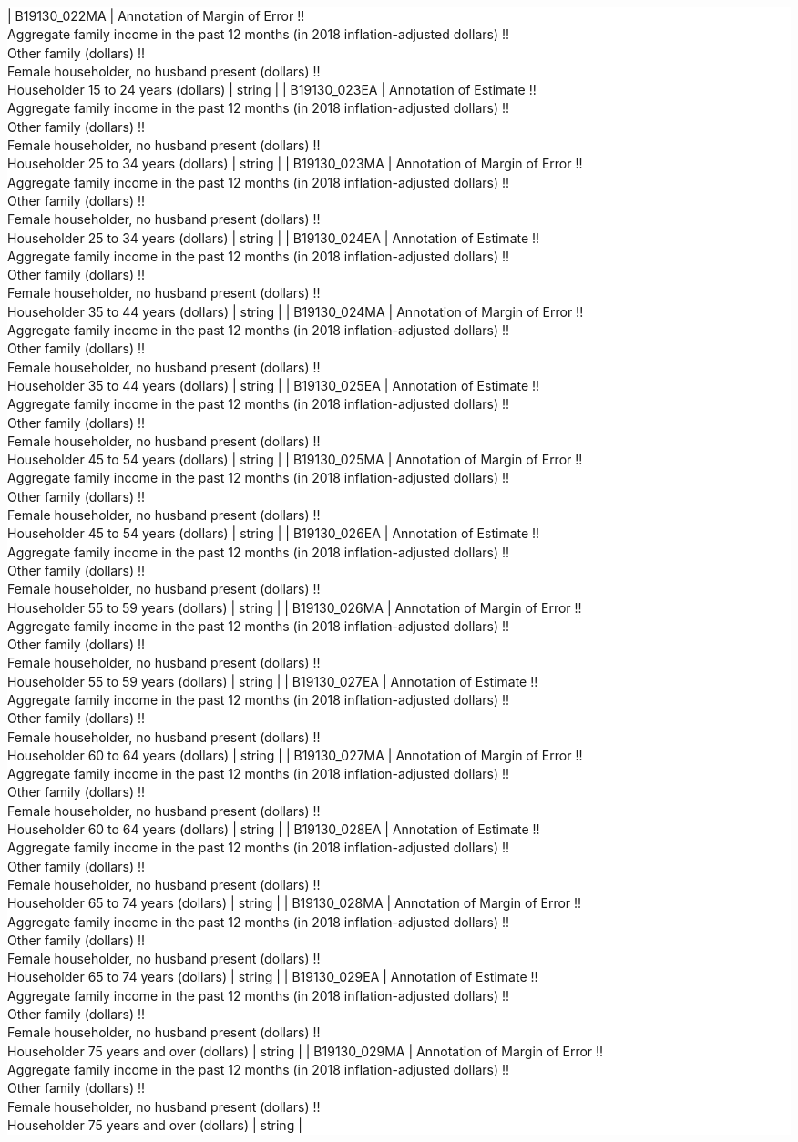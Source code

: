 | B19130_022MA | Annotation of Margin of Error !!<br>Aggregate family income in the past 12 months (in 2018 inflation-adjusted dollars) !!<br>Other family (dollars) !!<br>Female householder, no husband present (dollars) !!<br>Householder 15 to 24 years (dollars) | string |
| B19130_023EA | Annotation of Estimate !!<br>Aggregate family income in the past 12 months (in 2018 inflation-adjusted dollars) !!<br>Other family (dollars) !!<br>Female householder, no husband present (dollars) !!<br>Householder 25 to 34 years (dollars) | string |
| B19130_023MA | Annotation of Margin of Error !!<br>Aggregate family income in the past 12 months (in 2018 inflation-adjusted dollars) !!<br>Other family (dollars) !!<br>Female householder, no husband present (dollars) !!<br>Householder 25 to 34 years (dollars) | string |
| B19130_024EA | Annotation of Estimate !!<br>Aggregate family income in the past 12 months (in 2018 inflation-adjusted dollars) !!<br>Other family (dollars) !!<br>Female householder, no husband present (dollars) !!<br>Householder 35 to 44 years (dollars) | string |
| B19130_024MA | Annotation of Margin of Error !!<br>Aggregate family income in the past 12 months (in 2018 inflation-adjusted dollars) !!<br>Other family (dollars) !!<br>Female householder, no husband present (dollars) !!<br>Householder 35 to 44 years (dollars) | string |
| B19130_025EA | Annotation of Estimate !!<br>Aggregate family income in the past 12 months (in 2018 inflation-adjusted dollars) !!<br>Other family (dollars) !!<br>Female householder, no husband present (dollars) !!<br>Householder 45 to 54 years (dollars) | string |
| B19130_025MA | Annotation of Margin of Error !!<br>Aggregate family income in the past 12 months (in 2018 inflation-adjusted dollars) !!<br>Other family (dollars) !!<br>Female householder, no husband present (dollars) !!<br>Householder 45 to 54 years (dollars) | string |
| B19130_026EA | Annotation of Estimate !!<br>Aggregate family income in the past 12 months (in 2018 inflation-adjusted dollars) !!<br>Other family (dollars) !!<br>Female householder, no husband present (dollars) !!<br>Householder 55 to 59 years (dollars) | string |
| B19130_026MA | Annotation of Margin of Error !!<br>Aggregate family income in the past 12 months (in 2018 inflation-adjusted dollars) !!<br>Other family (dollars) !!<br>Female householder, no husband present (dollars) !!<br>Householder 55 to 59 years (dollars) | string |
| B19130_027EA | Annotation of Estimate !!<br>Aggregate family income in the past 12 months (in 2018 inflation-adjusted dollars) !!<br>Other family (dollars) !!<br>Female householder, no husband present (dollars) !!<br>Householder 60 to 64 years (dollars) | string |
| B19130_027MA | Annotation of Margin of Error !!<br>Aggregate family income in the past 12 months (in 2018 inflation-adjusted dollars) !!<br>Other family (dollars) !!<br>Female householder, no husband present (dollars) !!<br>Householder 60 to 64 years (dollars) | string |
| B19130_028EA | Annotation of Estimate !!<br>Aggregate family income in the past 12 months (in 2018 inflation-adjusted dollars) !!<br>Other family (dollars) !!<br>Female householder, no husband present (dollars) !!<br>Householder 65 to 74 years (dollars) | string |
| B19130_028MA | Annotation of Margin of Error !!<br>Aggregate family income in the past 12 months (in 2018 inflation-adjusted dollars) !!<br>Other family (dollars) !!<br>Female householder, no husband present (dollars) !!<br>Householder 65 to 74 years (dollars) | string |
| B19130_029EA | Annotation of Estimate !!<br>Aggregate family income in the past 12 months (in 2018 inflation-adjusted dollars) !!<br>Other family (dollars) !!<br>Female householder, no husband present (dollars) !!<br>Householder 75 years and over (dollars) | string |
| B19130_029MA | Annotation of Margin of Error !!<br>Aggregate family income in the past 12 months (in 2018 inflation-adjusted dollars) !!<br>Other family (dollars) !!<br>Female householder, no husband present (dollars) !!<br>Householder 75 years and over (dollars) | string |

